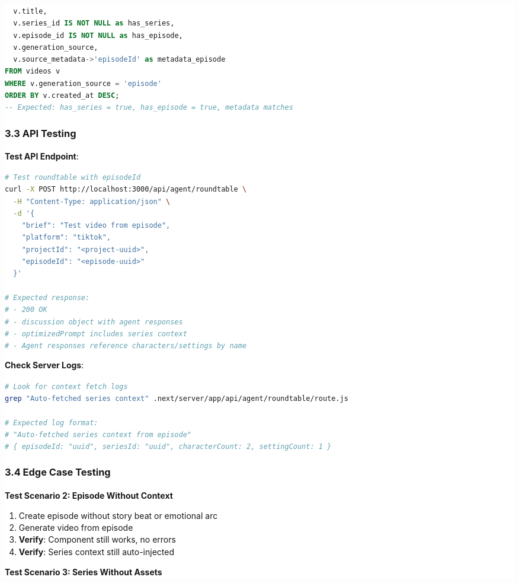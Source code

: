 ```sql
  v.title,
  v.series_id IS NOT NULL as has_series,
  v.episode_id IS NOT NULL as has_episode,
  v.generation_source,
  v.source_metadata->'episodeId' as metadata_episode
FROM videos v
WHERE v.generation_source = 'episode'
ORDER BY v.created_at DESC;
-- Expected: has_series = true, has_episode = true, metadata matches
```

### 3.3 API Testing

**Test API Endpoint**:

```bash
# Test roundtable with episodeId
curl -X POST http://localhost:3000/api/agent/roundtable \
  -H "Content-Type: application/json" \
  -d '{
    "brief": "Test video from episode",
    "platform": "tiktok",
    "projectId": "<project-uuid>",
    "episodeId": "<episode-uuid>"
  }'

# Expected response:
# - 200 OK
# - discussion object with agent responses
# - optimizedPrompt includes series context
# - Agent responses reference characters/settings by name
```

**Check Server Logs**:
```bash
# Look for context fetch logs
grep "Auto-fetched series context" .next/server/app/api/agent/roundtable/route.js

# Expected log format:
# "Auto-fetched series context from episode"
# { episodeId: "uuid", seriesId: "uuid", characterCount: 2, settingCount: 1 }
```

### 3.4 Edge Case Testing

**Test Scenario 2: Episode Without Context**

1. Create episode without story beat or emotional arc
2. Generate video from episode
3. **Verify**: Component still works, no errors
4. **Verify**: Series context still auto-injected

**Test Scenario 3: Series Without Assets**
